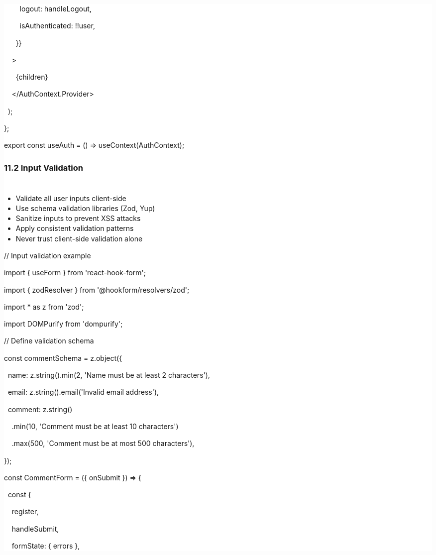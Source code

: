         logout: handleLogout,

        isAuthenticated: !!user,

      }}

    >

      {children}

    </AuthContext.Provider>

  );

};

export const useAuth = () => useContext(AuthContext);

### 11.2 Input Validation

#

- Validate all user inputs client-side
- Use schema validation libraries (Zod, Yup)
- Sanitize inputs to prevent XSS attacks
- Apply consistent validation patterns
- Never trust client-side validation alone

// Input validation example

import { useForm } from 'react-hook-form';

import { zodResolver } from '@hookform/resolvers/zod';

import \* as z from 'zod';

import DOMPurify from 'dompurify';

// Define validation schema

const commentSchema = z.object({

  name: z.string().min(2, 'Name must be at least 2 characters'),

  email: z.string().email('Invalid email address'),

  comment: z.string()

    .min(10, 'Comment must be at least 10 characters')

    .max(500, 'Comment must be at most 500 characters'),

});

const CommentForm = ({ onSubmit }) => {

  const {

    register,

    handleSubmit,

    formState: { errors },
